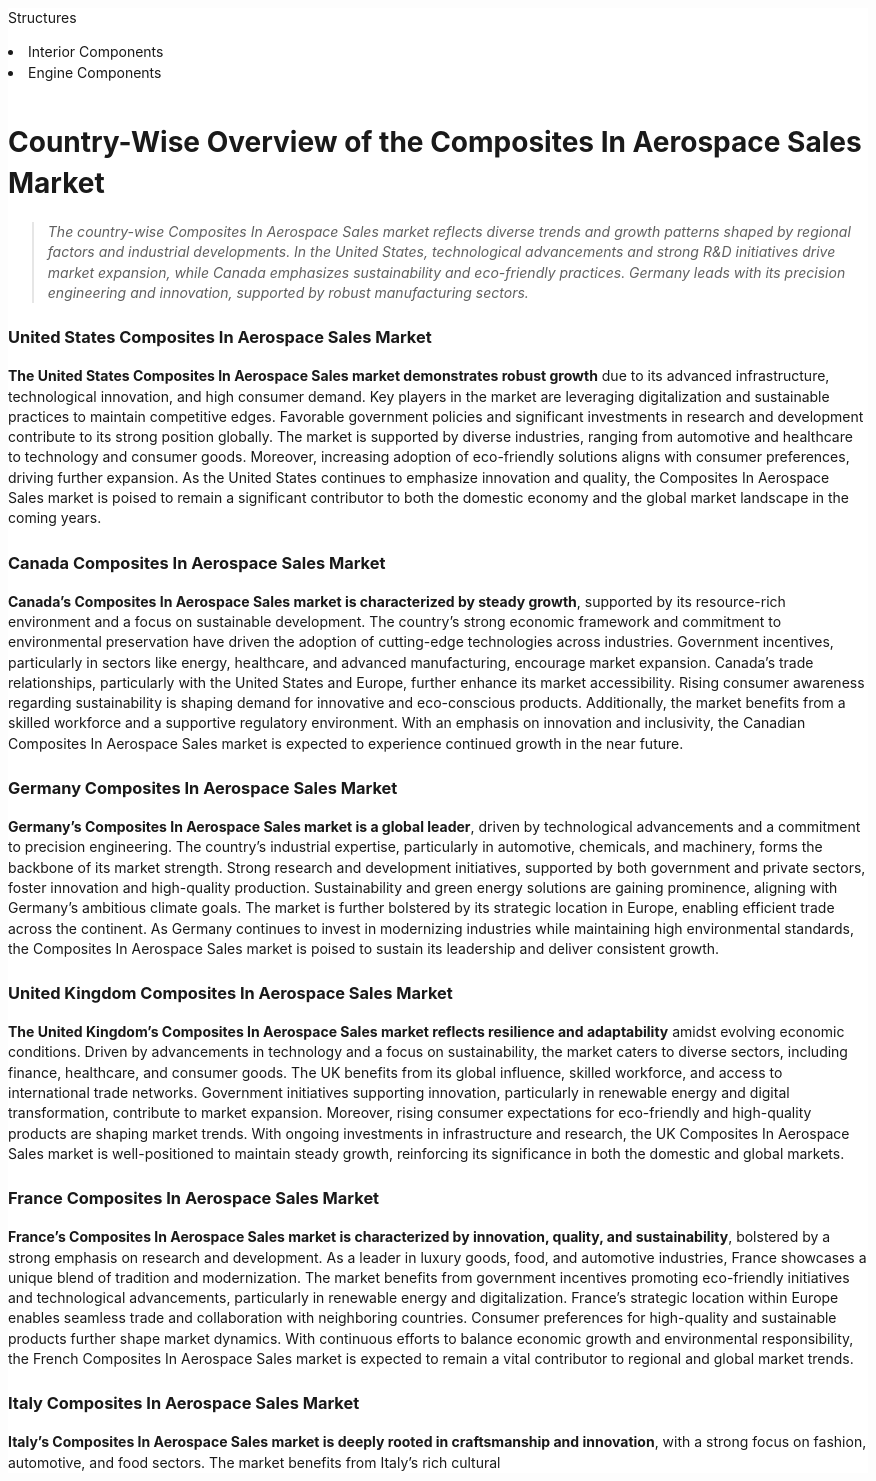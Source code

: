 Structures</li><li>Interior Components</li><li>Engine Components</li></ul><h1><span class="">Country-Wise Overview of the Composites In Aerospace Sales Market<br /></span></h1><blockquote><p><em><span class="">The country-wise Composites In Aerospace Sales market reflects diverse trends and growth patterns shaped by regional factors and industrial developments. In the United States, technological advancements and strong R&amp;D initiatives drive market expansion, while Canada emphasizes sustainability and eco-friendly practices. Germany leads with its precision engineering and innovation, supported by robust manufacturing sectors.</span></em></p></blockquote><h3><strong>United States Composites In Aerospace Sales Market</strong></h3><p><strong>The United States Composites In Aerospace Sales market demonstrates robust growth</strong> due to its advanced infrastructure, technological innovation, and high consumer demand. Key players in the market are leveraging digitalization and sustainable practices to maintain competitive edges. Favorable government policies and significant investments in research and development contribute to its strong position globally. The market is supported by diverse industries, ranging from automotive and healthcare to technology and consumer goods. Moreover, increasing adoption of eco-friendly solutions aligns with consumer preferences, driving further expansion. As the United States continues to emphasize innovation and quality, the Composites In Aerospace Sales market is poised to remain a significant contributor to both the domestic economy and the global market landscape in the coming years.</p><h3><strong>Canada Composites In Aerospace Sales Market</strong></h3><p><strong>Canada&rsquo;s Composites In Aerospace Sales market is characterized by steady growth</strong>, supported by its resource-rich environment and a focus on sustainable development. The country&rsquo;s strong economic framework and commitment to environmental preservation have driven the adoption of cutting-edge technologies across industries. Government incentives, particularly in sectors like energy, healthcare, and advanced manufacturing, encourage market expansion. Canada&rsquo;s trade relationships, particularly with the United States and Europe, further enhance its market accessibility. Rising consumer awareness regarding sustainability is shaping demand for innovative and eco-conscious products. Additionally, the market benefits from a skilled workforce and a supportive regulatory environment. With an emphasis on innovation and inclusivity, the Canadian Composites In Aerospace Sales market is expected to experience continued growth in the near future.</p><h3><strong>Germany Composites In Aerospace Sales Market</strong></h3><p><strong>Germany&rsquo;s Composites In Aerospace Sales market is a global leader</strong>, driven by technological advancements and a commitment to precision engineering. The country&rsquo;s industrial expertise, particularly in automotive, chemicals, and machinery, forms the backbone of its market strength. Strong research and development initiatives, supported by both government and private sectors, foster innovation and high-quality production. Sustainability and green energy solutions are gaining prominence, aligning with Germany&rsquo;s ambitious climate goals. The market is further bolstered by its strategic location in Europe, enabling efficient trade across the continent. As Germany continues to invest in modernizing industries while maintaining high environmental standards, the Composites In Aerospace Sales market is poised to sustain its leadership and deliver consistent growth.</p><h3><strong>United Kingdom Composites In Aerospace Sales Market</strong></h3><p><strong>The United Kingdom&rsquo;s Composites In Aerospace Sales market reflects resilience and adaptability</strong> amidst evolving economic conditions. Driven by advancements in technology and a focus on sustainability, the market caters to diverse sectors, including finance, healthcare, and consumer goods. The UK benefits from its global influence, skilled workforce, and access to international trade networks. Government initiatives supporting innovation, particularly in renewable energy and digital transformation, contribute to market expansion. Moreover, rising consumer expectations for eco-friendly and high-quality products are shaping market trends. With ongoing investments in infrastructure and research, the UK Composites In Aerospace Sales market is well-positioned to maintain steady growth, reinforcing its significance in both the domestic and global markets.</p><h3><strong>France Composites In Aerospace Sales Market</strong></h3><p><strong>France&rsquo;s Composites In Aerospace Sales market is characterized by innovation, quality, and sustainability</strong>, bolstered by a strong emphasis on research and development. As a leader in luxury goods, food, and automotive industries, France showcases a unique blend of tradition and modernization. The market benefits from government incentives promoting eco-friendly initiatives and technological advancements, particularly in renewable energy and digitalization. France&rsquo;s strategic location within Europe enables seamless trade and collaboration with neighboring countries. Consumer preferences for high-quality and sustainable products further shape market dynamics. With continuous efforts to balance economic growth and environmental responsibility, the French Composites In Aerospace Sales market is expected to remain a vital contributor to regional and global market trends.</p><h3><strong>Italy Composites In Aerospace Sales Market</strong></h3><p><strong>Italy&rsquo;s Composites In Aerospace Sales market is deeply rooted in craftsmanship and innovation</strong>, with a strong focus on fashion, automotive, and food sectors. The market benefits from Italy&rsquo;s rich cultural
